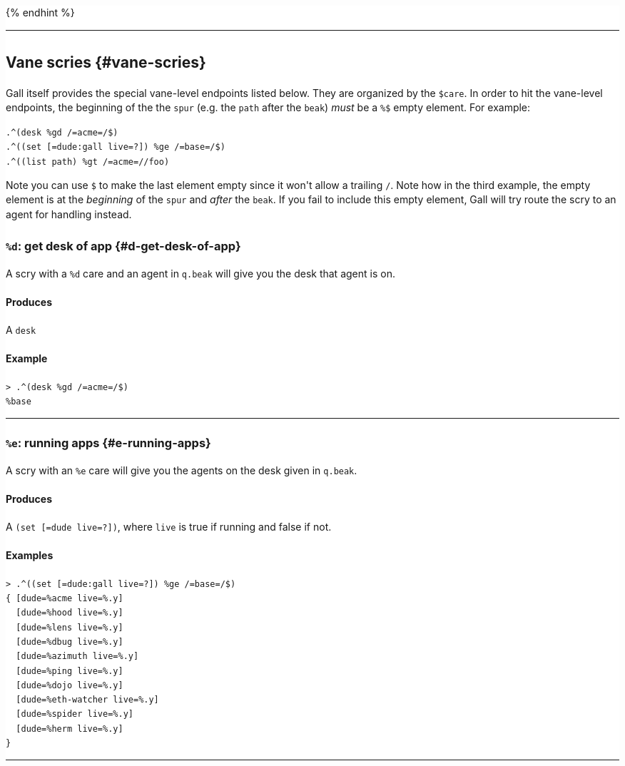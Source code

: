{% endhint %}

---

## Vane scries {#vane-scries}

Gall itself provides the special vane-level endpoints listed below. They are organized by the `$care`. In order to hit the vane-level endpoints, the beginning of the the `spur` (e.g. the `path` after the `beak`) *must* be a `%$` empty element. For example:

```hoon
.^(desk %gd /=acme=/$)
.^((set [=dude:gall live=?]) %ge /=base=/$)
.^((list path) %gt /=acme=//foo)
```

Note you can use `$` to make the last element empty since it won't allow a trailing `/`. Note how in the third example, the empty element is at the *beginning* of the `spur` and *after* the `beak`. If you fail to include this empty element, Gall will try route the scry to an agent for handling instead.

### `%d`: get desk of app {#d-get-desk-of-app}

A scry with a `%d` care and an agent in `q.beak` will give you the desk that agent is on.

#### Produces

A `desk`

#### Example

```
> .^(desk %gd /=acme=/$)
%base
```

---

### `%e`: running apps {#e-running-apps}

A scry with an `%e` care will give you the agents on the desk given in `q.beak`.

#### Produces

A `(set [=dude live=?])`, where `live` is true if running and false if not.

#### Examples

```
> .^((set [=dude:gall live=?]) %ge /=base=/$)
{ [dude=%acme live=%.y]
  [dude=%hood live=%.y]
  [dude=%lens live=%.y]
  [dude=%dbug live=%.y]
  [dude=%azimuth live=%.y]
  [dude=%ping live=%.y]
  [dude=%dojo live=%.y]
  [dude=%eth-watcher live=%.y]
  [dude=%spider live=%.y]
  [dude=%herm live=%.y]
}
```

---